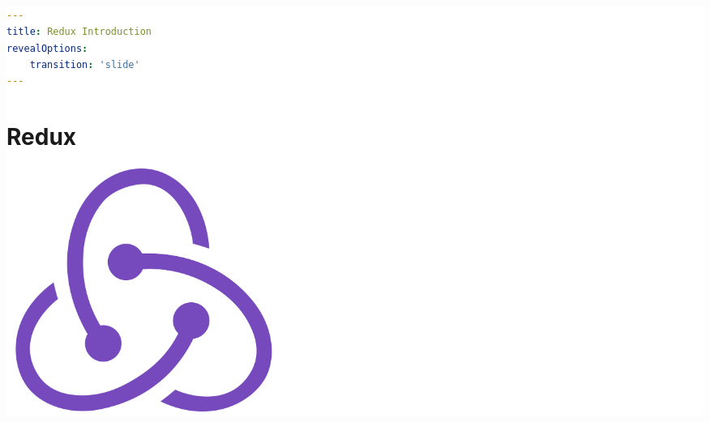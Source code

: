 ```yaml
---
title: Redux Introduction
revealOptions:
    transition: 'slide'
---
```


# Redux

<img src="imgs/redux-logo.png" height="300px">

